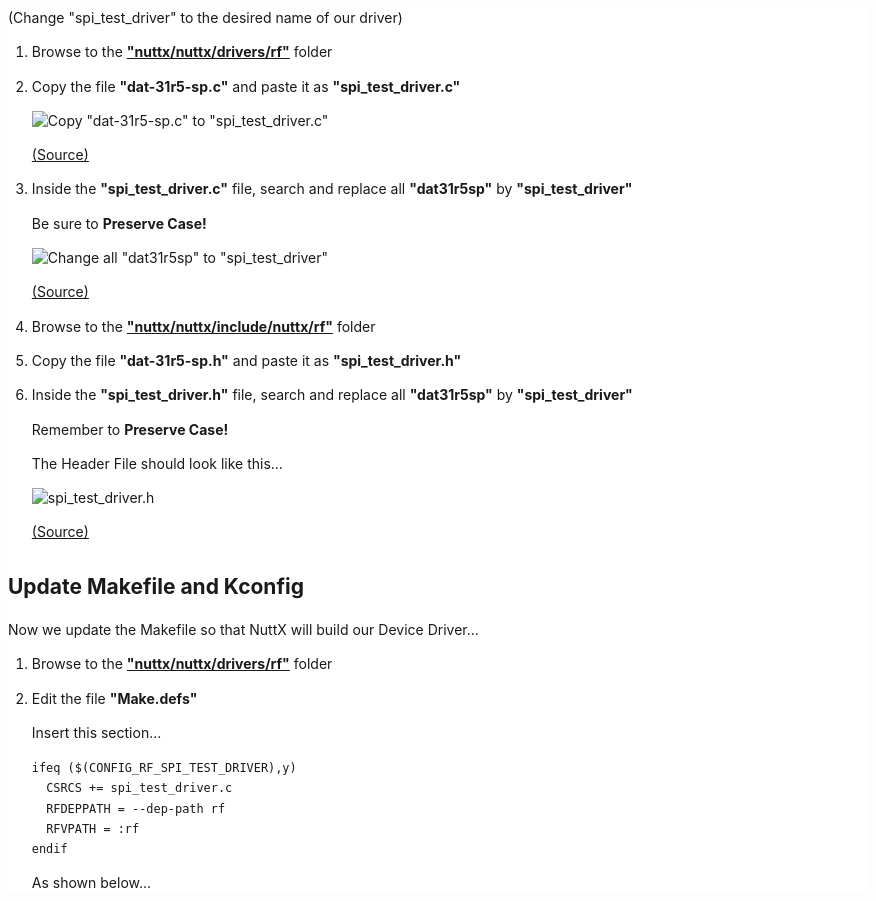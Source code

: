 (Change "spi_test_driver" to the desired name of our driver)

1.  Browse to the [__"nuttx/nuttx/drivers/rf"__](https://github.com/lupyuen/incubator-nuttx/blob/newdriver/drivers/rf) folder

1.  Copy the file __"dat-31r5-sp.c"__ and paste it as __"spi_test_driver.c"__

    ![Copy "dat-31r5-sp.c" to "spi_test_driver.c"](https://lupyuen.github.io/images/spi2-newdriver.png)

    [(Source)](https://github.com/lupyuen/incubator-nuttx/blob/newdriver/drivers/rf/spi_test_driver.c)

1.  Inside the __"spi_test_driver.c"__ file, search and replace all __"dat31r5sp"__ by __"spi_test_driver"__

    Be sure to __Preserve Case!__

    ![Change all "dat31r5sp" to "spi_test_driver"](https://lupyuen.github.io/images/spi2-newdriver2.png)

    [(Source)](https://github.com/lupyuen/incubator-nuttx/commit/8fee69215163180b77dc9d5b9e7449ebe00ac1cc)

1.  Browse to the [__"nuttx/nuttx/include/nuttx/rf"__](https://github.com/lupyuen/incubator-nuttx/blob/newdriver/include/nuttx/rf) folder

1.  Copy the file __"dat-31r5-sp.h"__ and paste it as __"spi_test_driver.h"__

1.  Inside the __"spi_test_driver.h"__ file, search and replace all __"dat31r5sp"__ by __"spi_test_driver"__

    Remember to __Preserve Case!__

    The Header File should look like this...

    ![spi_test_driver.h](https://lupyuen.github.io/images/spi2-newdriver3.png)

    [(Source)](https://github.com/lupyuen/incubator-nuttx/blob/newdriver/include/nuttx/rf/spi_test_driver.h)

## Update Makefile and Kconfig

Now we update the Makefile so that NuttX will build our Device Driver...

1.  Browse to the [__"nuttx/nuttx/drivers/rf"__](https://github.com/lupyuen/incubator-nuttx/blob/newdriver/drivers/rf) folder

1.  Edit the file __"Make.defs"__

    Insert this section...

    ```text
    ifeq ($(CONFIG_RF_SPI_TEST_DRIVER),y)
      CSRCS += spi_test_driver.c
      RFDEPPATH = --dep-path rf
      RFVPATH = :rf
    endif
    ```

    As shown below...
